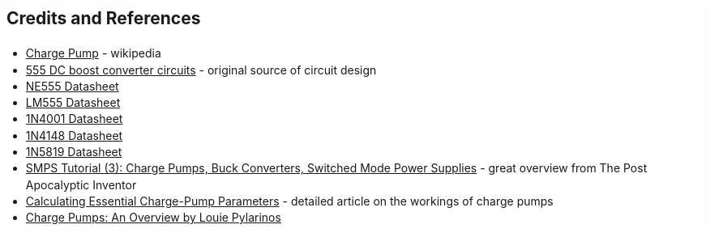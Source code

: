 ## Credits and References
* [Charge Pump](https://en.wikipedia.org/wiki/Charge_pump) - wikipedia
* [555 DC boost converter circuits](http://www.eleccircuit.com/the-many-dc-to-dc-converters-using-ic-555/) - original source of circuit design
* [NE555 Datasheet](http://www.ti.com/lit/ds/symlink/ne555.pdf)
* [LM555 Datasheet](http://www.futurlec.com/Linear/LM555CN.shtml)
* [1N4001 Datasheet](http://www.futurlec.com/Diodes/1N4001.shtml)
* [1N4148 Datasheet](http://www.futurlec.com/Diodes/1N4148.shtml)
* [1N5819 Datasheet](http://www.futurlec.com/Diodes/1N5819.shtml)
* [SMPS Tutorial (3): Charge Pumps, Buck Converters, Switched Mode Power Supplies](https://youtu.be/r_AAdxwfim8) - great overview from The Post Apocalyptic Inventor
* [Calculating Essential Charge-Pump Parameters](http://powerelectronics.com/passive-components/calculating-essential-charge-pump-parameters) - detailed article on the workings of charge pumps
* [Charge Pumps: An Overview by Louie Pylarinos](http://citeseerx.ist.psu.edu/viewdoc/summary?doi=10.1.1.128.4085)
